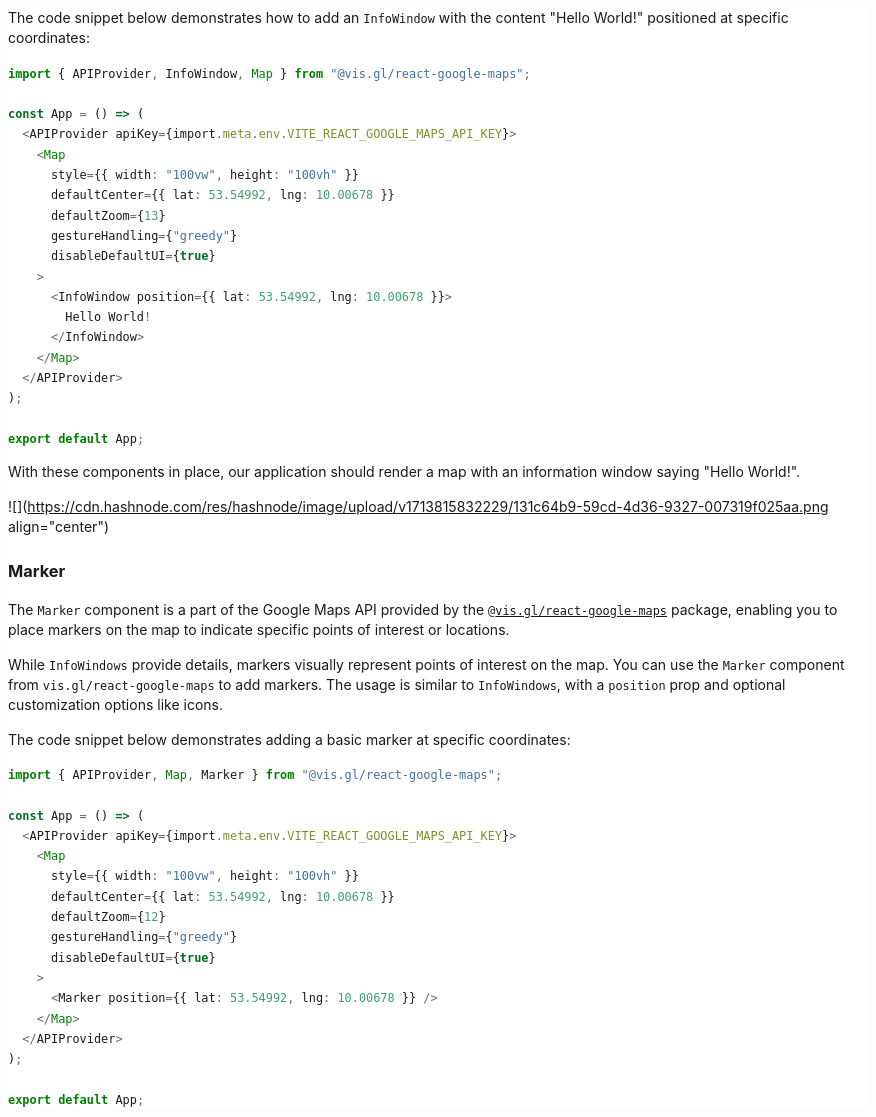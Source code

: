 The code snippet below demonstrates how to add an `InfoWindow` with the content "Hello World!" positioned at specific coordinates:

```typescript
import { APIProvider, InfoWindow, Map } from "@vis.gl/react-google-maps";

const App = () => (
  <APIProvider apiKey={import.meta.env.VITE_REACT_GOOGLE_MAPS_API_KEY}>
    <Map
      style={{ width: "100vw", height: "100vh" }}
      defaultCenter={{ lat: 53.54992, lng: 10.00678 }}
      defaultZoom={13}
      gestureHandling={"greedy"}
      disableDefaultUI={true}
    >
      <InfoWindow position={{ lat: 53.54992, lng: 10.00678 }}>
        Hello World!
      </InfoWindow>
    </Map>
  </APIProvider>
);

export default App;
```

With these components in place, our application should render a map with an information window saying "Hello World!".

![](https://cdn.hashnode.com/res/hashnode/image/upload/v1713815832229/131c64b9-59cd-4d36-9327-007319f025aa.png align="center")

### Marker

The `Marker` component is a part of the Google Maps API provided by the `@`[`vis.gl/react-google-maps`](http://vis.gl/react-google-maps) package, enabling you to place markers on the map to indicate specific points of interest or locations.

While `InfoWindows` provide details, markers visually represent points of interest on the map. You can use the `Marker` component from `vis.gl/react-google-maps` to add markers. The usage is similar to `InfoWindows`, with a `position` prop and optional customization options like icons.

The code snippet below demonstrates adding a basic marker at specific coordinates:

```typescript
import { APIProvider, Map, Marker } from "@vis.gl/react-google-maps";

const App = () => (
  <APIProvider apiKey={import.meta.env.VITE_REACT_GOOGLE_MAPS_API_KEY}>
    <Map
      style={{ width: "100vw", height: "100vh" }}
      defaultCenter={{ lat: 53.54992, lng: 10.00678 }}
      defaultZoom={12}
      gestureHandling={"greedy"}
      disableDefaultUI={true}
    >
      <Marker position={{ lat: 53.54992, lng: 10.00678 }} />
    </Map>
  </APIProvider>
);

export default App;
```
